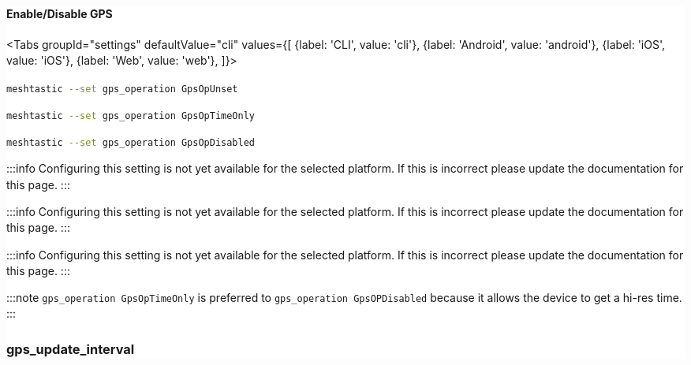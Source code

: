 #### Enable/Disable GPS

<Tabs
groupId="settings"
defaultValue="cli"
values={[
{label: 'CLI', value: 'cli'},
{label: 'Android', value: 'android'},
{label: 'iOS', value: 'iOS'},
{label: 'Web', value: 'web'},
]}>
<TabItem value="cli">

```bash title="Set GPS to default settings"
meshtastic --set gps_operation GpsOpUnset
```

```bash title="Set GPS to only be used for time"
meshtastic --set gps_operation GpsOpTimeOnly
```

```bash title="Disable GPS Completely"
meshtastic --set gps_operation GpsOpDisabled
```

  </TabItem>
  <TabItem value="android">

:::info
Configuring this setting is not yet available for the selected platform. If this is incorrect please update the documentation for this page.
:::

  </TabItem>
  <TabItem value="iOS">

:::info
Configuring this setting is not yet available for the selected platform. If this is incorrect please update the documentation for this page.
:::

  </TabItem>
  <TabItem value="web">

:::info
Configuring this setting is not yet available for the selected platform. If this is incorrect please update the documentation for this page.
:::

  </TabItem>
</Tabs>

:::note
`gps_operation GpsOpTimeOnly` is preferred to `gps_operation GpsOPDisabled` because it allows the device to get a hi-res time.
:::

### gps_update_interval
